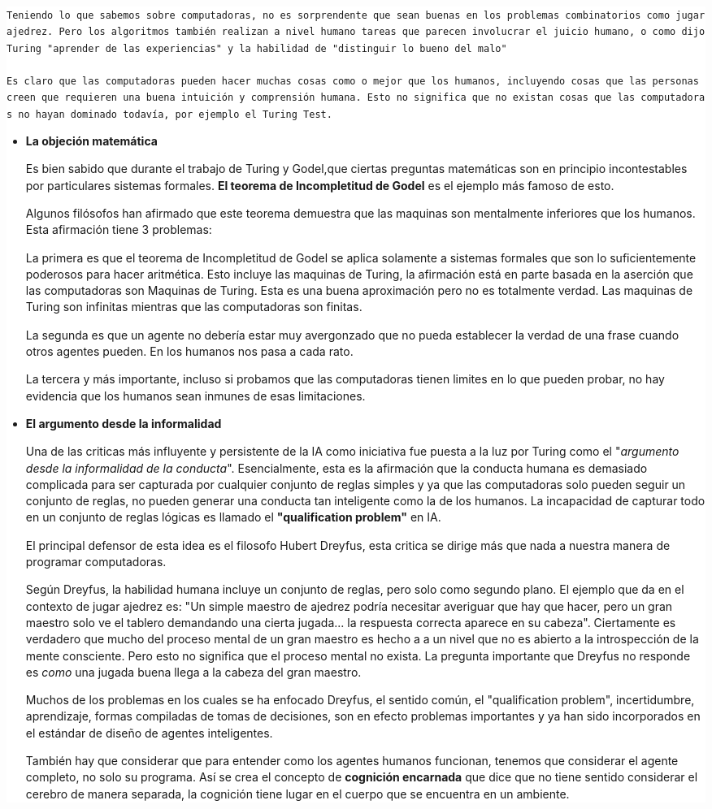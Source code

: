     Teniendo lo que sabemos sobre computadoras, no es sorprendente que sean buenas en los problemas combinatorios como jugar ajedrez. Pero los algoritmos también realizan a nivel humano tareas que parecen involucrar el juicio humano, o como dijo Turing "aprender de las experiencias" y la habilidad de "distinguir lo bueno del malo"

    Es claro que las computadoras pueden hacer muchas cosas como o mejor que los humanos, incluyendo cosas que las personas creen que requieren una buena intuición y comprensión humana. Esto no significa que no existan cosas que las computadoras no hayan dominado todavía, por ejemplo el Turing Test.

- **La objeción matemática**

    Es bien sabido que durante el trabajo de Turing y Godel,que ciertas preguntas matemáticas son en principio incontestables por particulares sistemas formales. **El teorema de Incompletitud de Godel** es el ejemplo más famoso de esto.

    Algunos filósofos han afirmado que este teorema demuestra que las maquinas son mentalmente inferiores que los humanos. Esta afirmación tiene 3 problemas: 

    La primera es que el teorema de Incompletitud de Godel se aplica solamente a sistemas formales que son lo suficientemente poderosos para hacer aritmética. Esto incluye las maquinas de Turing, la afirmación está en parte basada en la aserción que las computadoras son Maquinas de Turing. Esta es una buena aproximación pero no es totalmente verdad. Las maquinas de Turing son infinitas mientras que las computadoras son finitas.

    La segunda es que un agente no debería estar muy avergonzado que no pueda establecer la verdad de una frase cuando otros agentes pueden. En los humanos nos pasa a cada rato.

    La tercera y más importante, incluso si probamos que las computadoras tienen limites en lo que pueden probar, no hay evidencia que los humanos sean inmunes de esas limitaciones.

- **El argumento desde la informalidad**

    Una de las criticas más influyente y persistente de la IA como iniciativa fue puesta a la luz por Turing como el "*argumento desde la informalidad de la conducta*". Esencialmente, esta es la afirmación que la conducta humana es demasiado complicada para ser capturada por cualquier conjunto de reglas simples y ya que las computadoras solo pueden seguir un conjunto de reglas, no pueden generar una conducta tan inteligente como la de los humanos. La incapacidad de capturar todo en un conjunto de reglas lógicas es llamado el **"qualification problem"** en IA.

    El principal defensor de esta idea es el filosofo Hubert Dreyfus, esta critica se dirige más que nada a nuestra manera de programar computadoras. 

    Según Dreyfus, la habilidad humana incluye un conjunto de reglas, pero solo como segundo plano. El ejemplo que da en el contexto de jugar ajedrez es: "Un simple maestro de ajedrez podría necesitar averiguar que hay que hacer, pero un gran maestro solo ve el tablero demandando una cierta jugada... la respuesta correcta aparece en su cabeza". Ciertamente es verdadero que mucho del proceso mental de un gran maestro es hecho a a un nivel que no es abierto a la introspección de la mente consciente. Pero esto no significa que el proceso mental no exista. La pregunta importante que Dreyfus no responde es *como* una jugada buena llega a la cabeza del gran maestro.

    Muchos de los problemas en los cuales se ha enfocado Dreyfus, el sentido común, el "qualification problem", incertidumbre, aprendizaje, formas compiladas de tomas de decisiones, son en efecto problemas importantes y ya han sido incorporados en el estándar de diseño de agentes inteligentes.

    También hay que considerar que para entender como los agentes humanos funcionan, tenemos que considerar el agente completo, no solo su programa. Así se crea el concepto de **cognición encarnada** que dice que no tiene sentido considerar el cerebro de manera separada, la cognición tiene lugar en el cuerpo que se encuentra en un ambiente.
